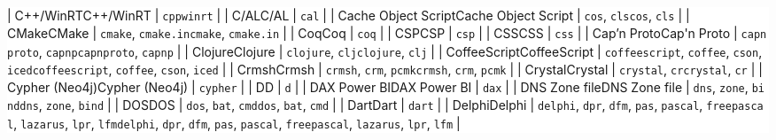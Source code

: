 | <span data-ttu-id="a1d1b-366">C++/WinRT</span><span class="sxs-lookup"><span data-stu-id="a1d1b-366">C++/WinRT</span></span>                      | `cppwinrt`                                                                     |
| <span data-ttu-id="a1d1b-367">C/AL</span><span class="sxs-lookup"><span data-stu-id="a1d1b-367">C/AL</span></span>                           | `cal`                                                                          |
| <span data-ttu-id="a1d1b-368">Cache Object Script</span><span class="sxs-lookup"><span data-stu-id="a1d1b-368">Cache Object Script</span></span>            | <span data-ttu-id="a1d1b-369">`cos`, `cls`</span><span class="sxs-lookup"><span data-stu-id="a1d1b-369">`cos`, `cls`</span></span>                                                                   |
| <span data-ttu-id="a1d1b-370">CMake</span><span class="sxs-lookup"><span data-stu-id="a1d1b-370">CMake</span></span>                          | <span data-ttu-id="a1d1b-371">`cmake`, `cmake.in`</span><span class="sxs-lookup"><span data-stu-id="a1d1b-371">`cmake`, `cmake.in`</span></span>                                                            |
| <span data-ttu-id="a1d1b-372">Coq</span><span class="sxs-lookup"><span data-stu-id="a1d1b-372">Coq</span></span>                            | `coq`                                                                          |
| <span data-ttu-id="a1d1b-373">CSP</span><span class="sxs-lookup"><span data-stu-id="a1d1b-373">CSP</span></span>                            | `csp`                                                                          |
| <span data-ttu-id="a1d1b-374">CSS</span><span class="sxs-lookup"><span data-stu-id="a1d1b-374">CSS</span></span>                            | `css`                                                                          |
| <span data-ttu-id="a1d1b-375">Cap’n Proto</span><span class="sxs-lookup"><span data-stu-id="a1d1b-375">Cap'n Proto</span></span>                    | <span data-ttu-id="a1d1b-376">`capnproto`, `capnp`</span><span class="sxs-lookup"><span data-stu-id="a1d1b-376">`capnproto`, `capnp`</span></span>                                                           |
| <span data-ttu-id="a1d1b-377">Clojure</span><span class="sxs-lookup"><span data-stu-id="a1d1b-377">Clojure</span></span>                        | <span data-ttu-id="a1d1b-378">`clojure`, `clj`</span><span class="sxs-lookup"><span data-stu-id="a1d1b-378">`clojure`, `clj`</span></span>                                                               |
| <span data-ttu-id="a1d1b-379">CoffeeScript</span><span class="sxs-lookup"><span data-stu-id="a1d1b-379">CoffeeScript</span></span>                   | <span data-ttu-id="a1d1b-380">`coffeescript`, `coffee`, `cson`, `iced`</span><span class="sxs-lookup"><span data-stu-id="a1d1b-380">`coffeescript`, `coffee`, `cson`, `iced`</span></span>                                       |
| <span data-ttu-id="a1d1b-381">Crmsh</span><span class="sxs-lookup"><span data-stu-id="a1d1b-381">Crmsh</span></span>                          | <span data-ttu-id="a1d1b-382">`crmsh`, `crm`, `pcmk`</span><span class="sxs-lookup"><span data-stu-id="a1d1b-382">`crmsh`, `crm`, `pcmk`</span></span>                                                         |
| <span data-ttu-id="a1d1b-383">Crystal</span><span class="sxs-lookup"><span data-stu-id="a1d1b-383">Crystal</span></span>                        | <span data-ttu-id="a1d1b-384">`crystal`, `cr`</span><span class="sxs-lookup"><span data-stu-id="a1d1b-384">`crystal`, `cr`</span></span>                                                                |
| <span data-ttu-id="a1d1b-385">Cypher (Neo4j)</span><span class="sxs-lookup"><span data-stu-id="a1d1b-385">Cypher (Neo4j)</span></span>                 | `cypher`                                                                       |
| <span data-ttu-id="a1d1b-386">D</span><span class="sxs-lookup"><span data-stu-id="a1d1b-386">D</span></span>                              | `d`                                                                            |
| <span data-ttu-id="a1d1b-387">DAX Power BI</span><span class="sxs-lookup"><span data-stu-id="a1d1b-387">DAX Power BI</span></span>                   | `dax`                                                                          |
| <span data-ttu-id="a1d1b-388">DNS Zone file</span><span class="sxs-lookup"><span data-stu-id="a1d1b-388">DNS Zone file</span></span>                  | <span data-ttu-id="a1d1b-389">`dns`, `zone`, `bind`</span><span class="sxs-lookup"><span data-stu-id="a1d1b-389">`dns`, `zone`, `bind`</span></span>                                                          |
| <span data-ttu-id="a1d1b-390">DOS</span><span class="sxs-lookup"><span data-stu-id="a1d1b-390">DOS</span></span>                            | <span data-ttu-id="a1d1b-391">`dos`, `bat`, `cmd`</span><span class="sxs-lookup"><span data-stu-id="a1d1b-391">`dos`, `bat`, `cmd`</span></span>                                                            |
| <span data-ttu-id="a1d1b-392">Dart</span><span class="sxs-lookup"><span data-stu-id="a1d1b-392">Dart</span></span>                           | `dart`                                                                         |
| <span data-ttu-id="a1d1b-393">Delphi</span><span class="sxs-lookup"><span data-stu-id="a1d1b-393">Delphi</span></span>                         | <span data-ttu-id="a1d1b-394">`delphi`, `dpr`, `dfm`, `pas`, `pascal`, `freepascal`, `lazarus`, `lpr`, `lfm`</span><span class="sxs-lookup"><span data-stu-id="a1d1b-394">`delphi`, `dpr`, `dfm`, `pas`, `pascal`, `freepascal`, `lazarus`, `lpr`, `lfm`</span></span> |